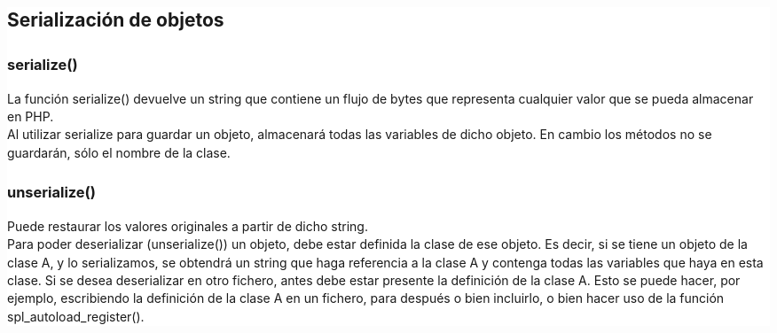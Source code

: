 ## Serialización de objetos

### serialize()

La función serialize() devuelve un string que contiene un flujo de bytes que representa cualquier valor que se pueda almacenar en PHP.  
Al utilizar serialize para guardar un objeto, almacenará todas las variables de dicho objeto. En cambio los métodos no se guardarán, sólo el nombre de la clase.

### unserialize()

Puede restaurar los valores originales a partir de dicho string.  
Para poder deserializar (unserialize()) un objeto, debe estar definida la clase de ese objeto. Es decir, si se tiene un objeto de la clase A, y lo serializamos, se obtendrá un string que haga referencia a la clase A y contenga todas las variables que haya en esta clase. Si se desea deserializar en otro fichero, antes debe estar presente la definición de la clase A. Esto se puede hacer, por ejemplo, escribiendo la definición de la clase A en un fichero, para después o bien incluirlo, o bien hacer uso de la función spl_autoload_register().

